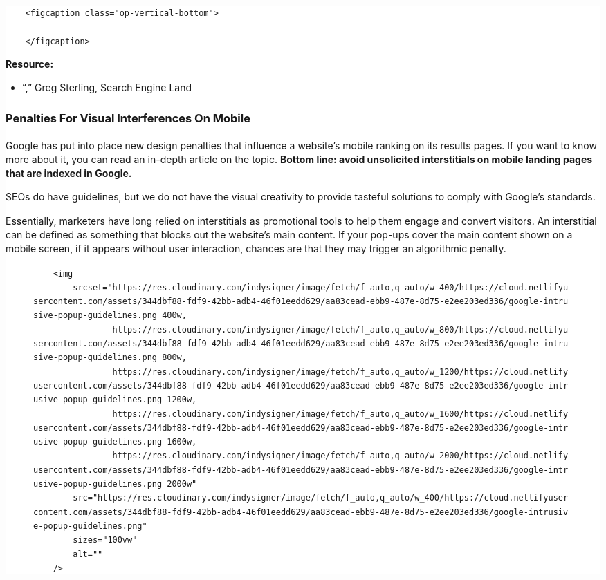 
	
		<figcaption class="op-vertical-bottom">
			
		</figcaption>
	
</figure>


<p><strong>Resource:</strong></p>

<ul>
<li>“,” Greg Sterling, Search Engine Land</li>
</ul>

<h3>Penalties For Visual Interferences On Mobile</h3>

<p>Google has put into place new design penalties that influence a website’s mobile ranking on its results pages. If you want to know more about it, you can read an in-depth article on the topic. <strong>Bottom line: avoid unsolicited interstitials on mobile landing pages that are indexed in Google.</strong></p>

<p>SEOs do have guidelines, but we do not have the visual creativity to provide tasteful solutions to comply with Google’s standards.</p>

<p>Essentially, marketers have long relied on interstitials as promotional tools to help them engage and convert visitors. An interstitial can be defined as something that blocks out the website’s main content. If your pop-ups cover the main content shown on a mobile screen, if it appears without user interaction, chances are that they may trigger an algorithmic penalty.</p>











<figure >
	
		<img
			srcset="https://res.cloudinary.com/indysigner/image/fetch/f_auto,q_auto/w_400/https://cloud.netlifyusercontent.com/assets/344dbf88-fdf9-42bb-adb4-46f01eedd629/aa83cead-ebb9-487e-8d75-e2ee203ed336/google-intrusive-popup-guidelines.png 400w,
			        https://res.cloudinary.com/indysigner/image/fetch/f_auto,q_auto/w_800/https://cloud.netlifyusercontent.com/assets/344dbf88-fdf9-42bb-adb4-46f01eedd629/aa83cead-ebb9-487e-8d75-e2ee203ed336/google-intrusive-popup-guidelines.png 800w,
			        https://res.cloudinary.com/indysigner/image/fetch/f_auto,q_auto/w_1200/https://cloud.netlifyusercontent.com/assets/344dbf88-fdf9-42bb-adb4-46f01eedd629/aa83cead-ebb9-487e-8d75-e2ee203ed336/google-intrusive-popup-guidelines.png 1200w,
			        https://res.cloudinary.com/indysigner/image/fetch/f_auto,q_auto/w_1600/https://cloud.netlifyusercontent.com/assets/344dbf88-fdf9-42bb-adb4-46f01eedd629/aa83cead-ebb9-487e-8d75-e2ee203ed336/google-intrusive-popup-guidelines.png 1600w,
			        https://res.cloudinary.com/indysigner/image/fetch/f_auto,q_auto/w_2000/https://cloud.netlifyusercontent.com/assets/344dbf88-fdf9-42bb-adb4-46f01eedd629/aa83cead-ebb9-487e-8d75-e2ee203ed336/google-intrusive-popup-guidelines.png 2000w"
			src="https://res.cloudinary.com/indysigner/image/fetch/f_auto,q_auto/w_400/https://cloud.netlifyusercontent.com/assets/344dbf88-fdf9-42bb-adb4-46f01eedd629/aa83cead-ebb9-487e-8d75-e2ee203ed336/google-intrusive-popup-guidelines.png"
			sizes="100vw"
			alt=""
		/>
	